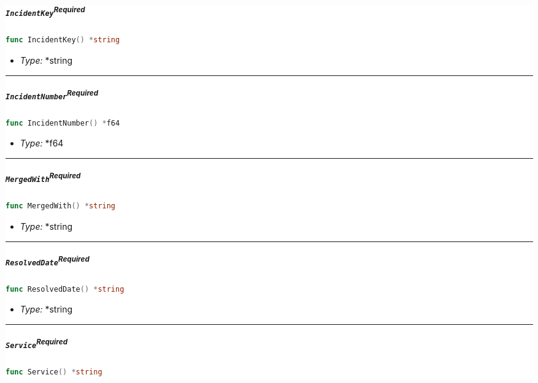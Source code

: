
##### `IncidentKey`<sup>Required</sup> <a name="IncidentKey" id="@skeptools/provider-zenduty.dataZendutyIncidents.DataZendutyIncidentsResultsOutputReference.property.incidentKey"></a>

```go
func IncidentKey() *string
```

- *Type:* *string

---

##### `IncidentNumber`<sup>Required</sup> <a name="IncidentNumber" id="@skeptools/provider-zenduty.dataZendutyIncidents.DataZendutyIncidentsResultsOutputReference.property.incidentNumber"></a>

```go
func IncidentNumber() *f64
```

- *Type:* *f64

---

##### `MergedWith`<sup>Required</sup> <a name="MergedWith" id="@skeptools/provider-zenduty.dataZendutyIncidents.DataZendutyIncidentsResultsOutputReference.property.mergedWith"></a>

```go
func MergedWith() *string
```

- *Type:* *string

---

##### `ResolvedDate`<sup>Required</sup> <a name="ResolvedDate" id="@skeptools/provider-zenduty.dataZendutyIncidents.DataZendutyIncidentsResultsOutputReference.property.resolvedDate"></a>

```go
func ResolvedDate() *string
```

- *Type:* *string

---

##### `Service`<sup>Required</sup> <a name="Service" id="@skeptools/provider-zenduty.dataZendutyIncidents.DataZendutyIncidentsResultsOutputReference.property.service"></a>

```go
func Service() *string
```
